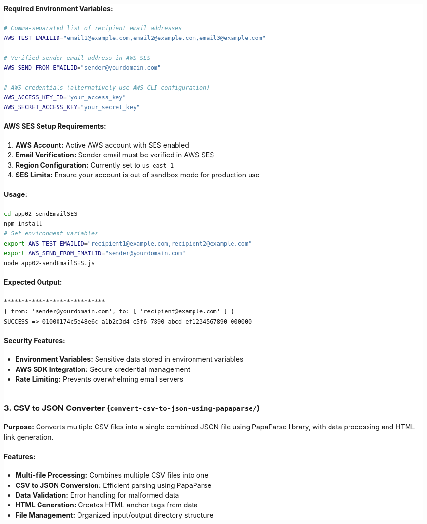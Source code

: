 #### Required Environment Variables:
```bash
# Comma-separated list of recipient email addresses
AWS_TEST_EMAILID="email1@example.com,email2@example.com,email3@example.com"

# Verified sender email address in AWS SES
AWS_SEND_FROM_EMAILID="sender@yourdomain.com"

# AWS credentials (alternatively use AWS CLI configuration)
AWS_ACCESS_KEY_ID="your_access_key"
AWS_SECRET_ACCESS_KEY="your_secret_key"
```

#### AWS SES Setup Requirements:
1. **AWS Account:** Active AWS account with SES enabled
2. **Email Verification:** Sender email must be verified in AWS SES
3. **Region Configuration:** Currently set to `us-east-1`
4. **SES Limits:** Ensure your account is out of sandbox mode for production use

#### Usage:
```bash
cd app02-sendEmailSES
npm install
# Set environment variables
export AWS_TEST_EMAILID="recipient1@example.com,recipient2@example.com"
export AWS_SEND_FROM_EMAILID="sender@yourdomain.com"
node app02-sendEmailSES.js
```

#### Expected Output:
```
*****************************
{ from: 'sender@yourdomain.com', to: [ 'recipient@example.com' ] }
SUCCESS => 01000174c5e48e6c-a1b2c3d4-e5f6-7890-abcd-ef1234567890-000000
```

#### Security Features:
- **Environment Variables:** Sensitive data stored in environment variables
- **AWS SDK Integration:** Secure credential management
- **Rate Limiting:** Prevents overwhelming email servers

---

### 3. CSV to JSON Converter (`convert-csv-to-json-using-papaparse/`)

**Purpose:** Converts multiple CSV files into a single combined JSON file using PapaParse library, with data processing and HTML link generation.

#### Features:
- **Multi-file Processing:** Combines multiple CSV files into one
- **CSV to JSON Conversion:** Efficient parsing using PapaParse
- **Data Validation:** Error handling for malformed data
- **HTML Generation:** Creates HTML anchor tags from data
- **File Management:** Organized input/output directory structure
